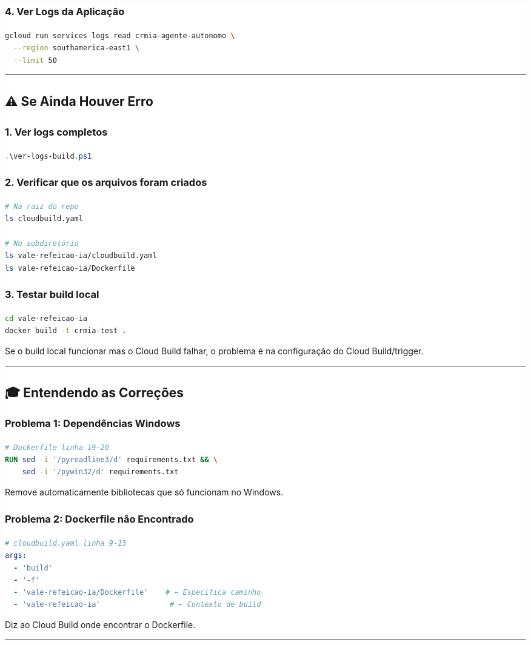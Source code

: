 ### 4. Ver Logs da Aplicação
```bash
gcloud run services logs read crmia-agente-autonomo \
  --region southamerica-east1 \
  --limit 50
```

---

## ⚠️ Se Ainda Houver Erro

### 1. Ver logs completos
```powershell
.\ver-logs-build.ps1
```

### 2. Verificar que os arquivos foram criados
```bash
# Na raiz do repo
ls cloudbuild.yaml

# No subdiretório
ls vale-refeicao-ia/cloudbuild.yaml
ls vale-refeicao-ia/Dockerfile
```

### 3. Testar build local
```bash
cd vale-refeicao-ia
docker build -t crmia-test .
```

Se o build local funcionar mas o Cloud Build falhar, o problema é na configuração do Cloud Build/trigger.

---

## 🎓 Entendendo as Correções

### Problema 1: Dependências Windows
```dockerfile
# Dockerfile linha 19-20
RUN sed -i '/pyreadline3/d' requirements.txt && \
    sed -i '/pywin32/d' requirements.txt
```
Remove automaticamente bibliotecas que só funcionam no Windows.

### Problema 2: Dockerfile não Encontrado
```yaml
# cloudbuild.yaml linha 9-13
args:
  - 'build'
  - '-f'
  - 'vale-refeicao-ia/Dockerfile'    # ← Especifica caminho
  - 'vale-refeicao-ia'                # ← Contexto de build
```
Diz ao Cloud Build onde encontrar o Dockerfile.

---